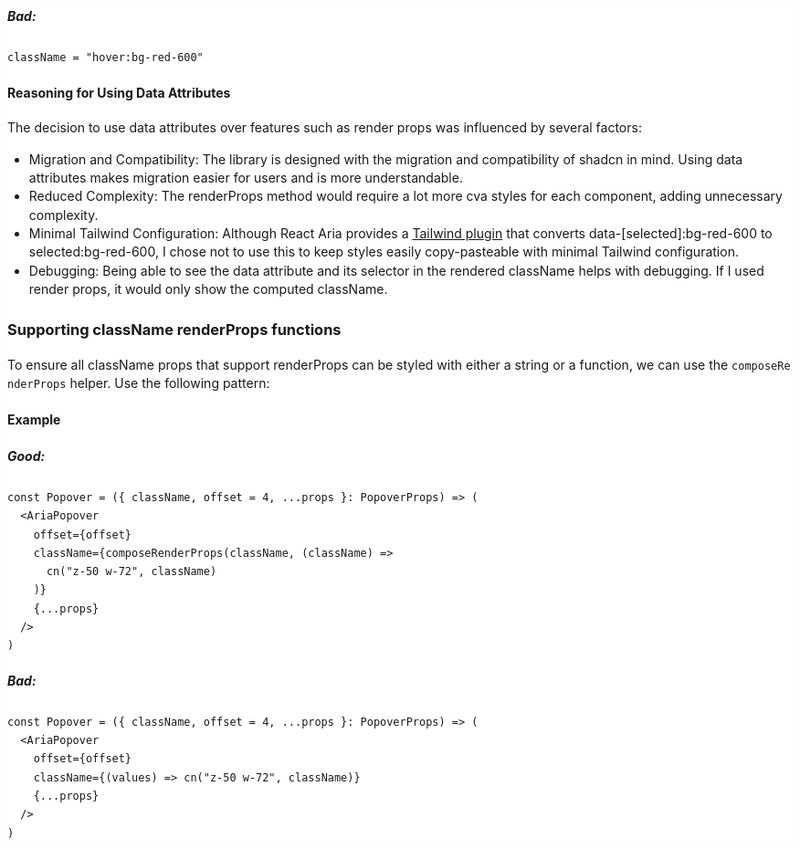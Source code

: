 ##### Bad:

```tsx
className = "hover:bg-red-600"
```

#### Reasoning for Using Data Attributes

The decision to use data attributes over features such as render props was influenced by several factors:

- Migration and Compatibility: The library is designed with the migration and compatibility of shadcn in mind. Using data attributes makes migration easier for users and is more understandable.
- Reduced Complexity: The renderProps method would require a lot more cva styles for each component, adding unnecessary complexity.
- Minimal Tailwind Configuration: Although React Aria provides a [Tailwind plugin](https://react-spectrum.adobe.com/react-aria/styling.html#plugin) that converts data-[selected]:bg-red-600 to selected:bg-red-600, I chose not to use this to keep styles easily copy-pasteable with minimal Tailwind configuration.
- Debugging: Being able to see the data attribute and its selector in the rendered className helps with debugging. If I used render props, it would only show the computed className.

### Supporting className renderProps functions

To ensure all className props that support renderProps can be styled with either a string or a function, we can use the `composeRenderProps` helper. Use the following pattern:

#### Example

##### Good:

```tsx
const Popover = ({ className, offset = 4, ...props }: PopoverProps) => (
  <AriaPopover
    offset={offset}
    className={composeRenderProps(className, (className) =>
      cn("z-50 w-72", className)
    )}
    {...props}
  />
)
```

##### Bad:

```tsx
const Popover = ({ className, offset = 4, ...props }: PopoverProps) => (
  <AriaPopover
    offset={offset}
    className={(values) => cn("z-50 w-72", className)}
    {...props}
  />
)
```
